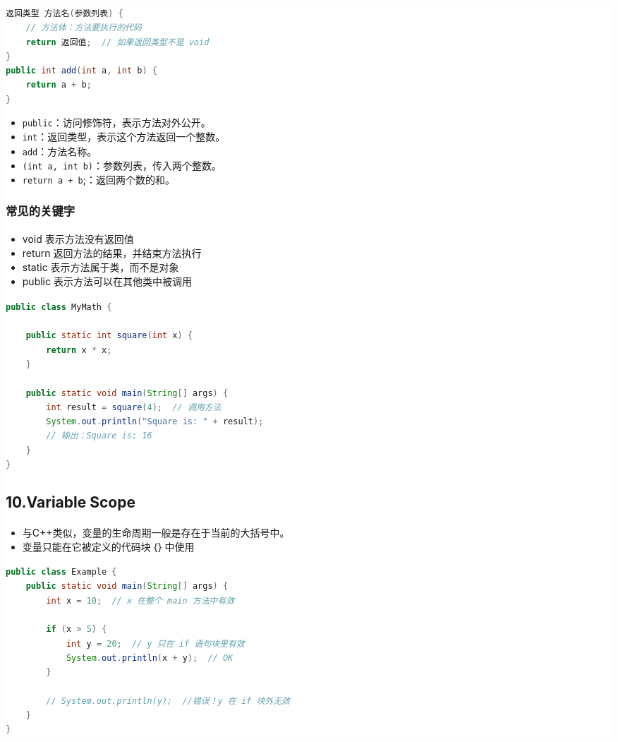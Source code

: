 ```java
返回类型 方法名(参数列表) {
    // 方法体：方法要执行的代码
    return 返回值;  // 如果返回类型不是 void
}
public int add(int a, int b) {
    return a + b;
}
```
- `public`：访问修饰符，表示方法对外公开。
- `int`：返回类型，表示这个方法返回一个整数。
- `add`：方法名称。
- `(int a, int b)`：参数列表，传入两个整数。
- `return a + b`;：返回两个数的和。
### 常见的关键字
- void	    表示方法没有返回值 
- return	返回方法的结果，并结束方法执行
- static	表示方法属于类，而不是对象
- public	表示方法可以在其他类中被调用
```java
public class MyMath {

    public static int square(int x) {
        return x * x;
    }

    public static void main(String[] args) {
        int result = square(4);  // 调用方法
        System.out.println("Square is: " + result); 
        // 输出：Square is: 16
    }
}

```
## 10.Variable Scope
- 与C++类似，变量的生命周期一般是存在于当前的大括号中。
- 变量只能在它被定义的代码块 {} 中使用
```java
public class Example {
    public static void main(String[] args) {
        int x = 10;  // x 在整个 main 方法中有效

        if (x > 5) {
            int y = 20;  // y 只在 if 语句块里有效
            System.out.println(x + y);  // OK
        }

        // System.out.println(y);  //错误！y 在 if 块外无效
    }
}
```

